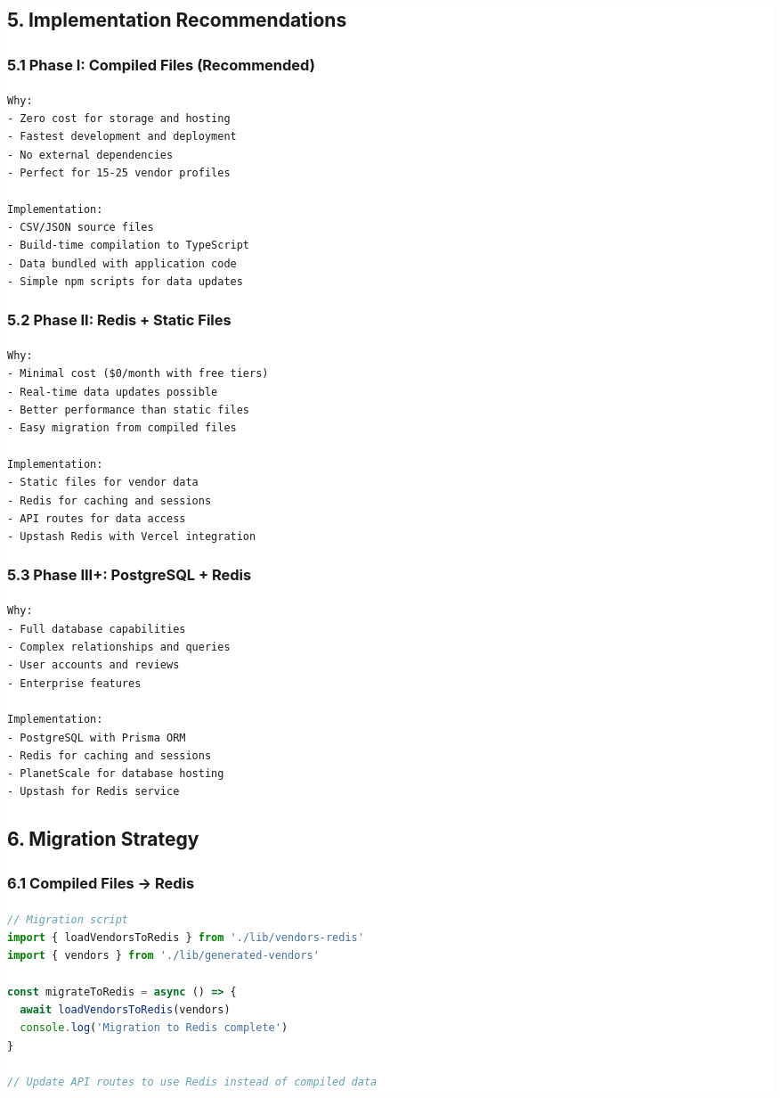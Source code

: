 ## 5. Implementation Recommendations

### 5.1 Phase I: Compiled Files (Recommended)
```
Why:
- Zero cost for storage and hosting
- Fastest development and deployment
- No external dependencies
- Perfect for 15-25 vendor profiles

Implementation:
- CSV/JSON source files
- Build-time compilation to TypeScript
- Data bundled with application code
- Simple npm scripts for data updates
```

### 5.2 Phase II: Redis + Static Files
```
Why:
- Minimal cost ($0/month with free tiers)
- Real-time data updates possible
- Better performance than static files
- Easy migration from compiled files

Implementation:
- Static files for vendor data
- Redis for caching and sessions
- API routes for data access
- Upstash Redis with Vercel integration
```

### 5.3 Phase III+: PostgreSQL + Redis
```
Why:
- Full database capabilities
- Complex relationships and queries
- User accounts and reviews
- Enterprise features

Implementation:
- PostgreSQL with Prisma ORM
- Redis for caching and sessions
- PlanetScale for database hosting
- Upstash for Redis service
```

## 6. Migration Strategy

### 6.1 Compiled Files → Redis
```typescript
// Migration script
import { loadVendorsToRedis } from './lib/vendors-redis'
import { vendors } from './lib/generated-vendors'

const migrateToRedis = async () => {
  await loadVendorsToRedis(vendors)
  console.log('Migration to Redis complete')
}

// Update API routes to use Redis instead of compiled data
```
